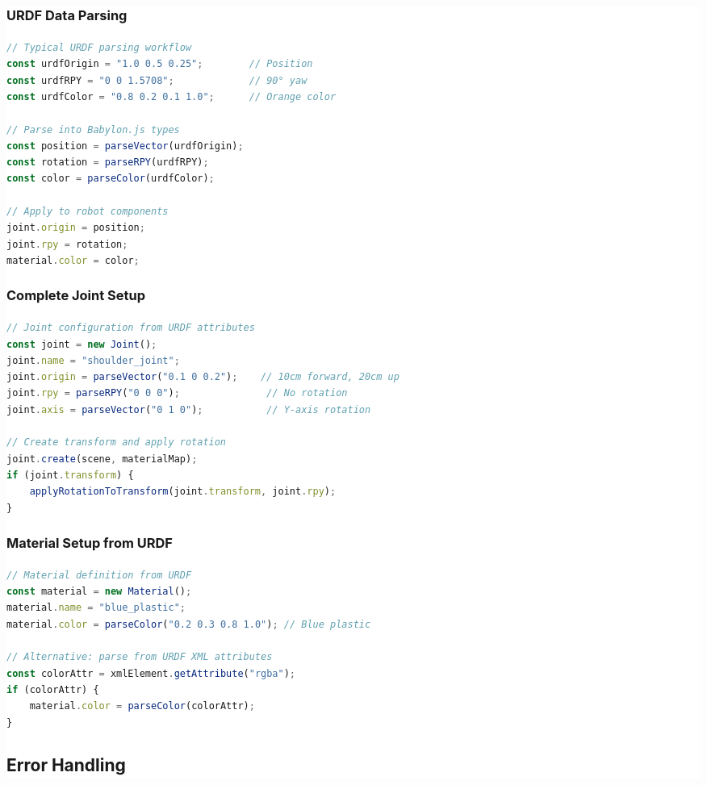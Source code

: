 ### URDF Data Parsing

```typescript
// Typical URDF parsing workflow
const urdfOrigin = "1.0 0.5 0.25";        // Position
const urdfRPY = "0 0 1.5708";             // 90° yaw
const urdfColor = "0.8 0.2 0.1 1.0";      // Orange color

// Parse into Babylon.js types
const position = parseVector(urdfOrigin);
const rotation = parseRPY(urdfRPY);
const color = parseColor(urdfColor);

// Apply to robot components
joint.origin = position;
joint.rpy = rotation;
material.color = color;
```

### Complete Joint Setup

```typescript
// Joint configuration from URDF attributes
const joint = new Joint();
joint.name = "shoulder_joint";
joint.origin = parseVector("0.1 0 0.2");    // 10cm forward, 20cm up
joint.rpy = parseRPY("0 0 0");               // No rotation
joint.axis = parseVector("0 1 0");           // Y-axis rotation

// Create transform and apply rotation
joint.create(scene, materialMap);
if (joint.transform) {
    applyRotationToTransform(joint.transform, joint.rpy);
}
```

### Material Setup from URDF

```typescript
// Material definition from URDF
const material = new Material();
material.name = "blue_plastic";
material.color = parseColor("0.2 0.3 0.8 1.0"); // Blue plastic

// Alternative: parse from URDF XML attributes
const colorAttr = xmlElement.getAttribute("rgba");
if (colorAttr) {
    material.color = parseColor(colorAttr);
}
```

## Error Handling
